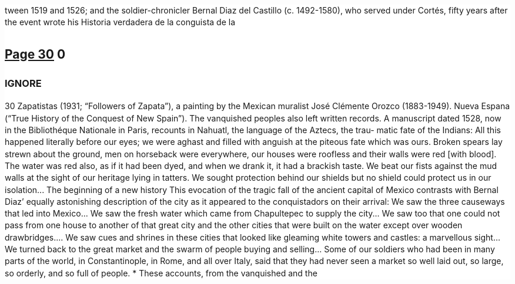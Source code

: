 tween 1519 and 1526; and the soldier-chronicler 
Bernal Diaz del Castillo (c. 1492-1580), who 
served under Cortés, fifty years after the event 
wrote his Historia verdadera de la conguista de la 
 

## [Page 30](https://demo.humlab.umu.se/courier/085577engo.pdf#page=30) 0

### IGNORE

30 
Zapatistas (1931; “Followers 
of Zapata”), a painting by 
the Mexican muralist José 
Clémente Orozco 
(1883-1949). 
Nueva Espana (“True History of the Conquest 
of New Spain”). The vanquished peoples also left 
written records. A manuscript dated 1528, now 
in the Bibliothéque Nationale in Paris, recounts 
in Nahuatl, the language of the Aztecs, the trau- 
matic fate of the Indians: 
All this happened literally before our eyes; we 
were aghast and filled with anguish at the piteous 
fate which was ours. Broken spears lay strewn about 
the ground, men on horseback were everywhere, our 
houses were roofless and their walls were red [with 
blood]. The water was red also, as if it had been dyed, 
and when we drank it, it had a brackish taste. We 
beat our fists against the mud walls at the sight of 
our heritage lying in tatters. We sought protection 
behind our shields but no shield could protect us in 
our isolation... 
The beginning 
of a new history 
This evocation of the tragic fall of the ancient 
capital of Mexico contrasts with Bernal Diaz’ 
equally astonishing description of the city as it 
appeared to the conquistadors on their arrival: 
We saw the three causeways that led into 
Mexico... We saw the fresh water which came from 
Chapultepec to supply the city... We saw too that 
one could not pass from one house to another of that 
great city and the other cities that were built on the 
water except over wooden drawbridges.... We saw 
cues and shrines in these cities that looked like 
gleaming white towers and castles: a marvellous 
sight... We turned back to the great market and the 
swarm of people buying and selling... Some of our 
soldiers who had been in many parts of the world, 
in Constantinople, in Rome, and all over Italy, said 
that they had never seen a market so well laid out, 
so large, so orderly, and so full of people. * 
These accounts, from the vanquished and the 
 